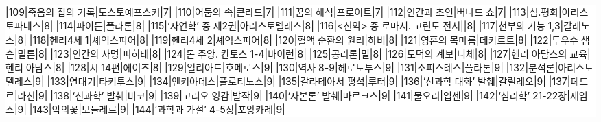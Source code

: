 |109|죽음의 집의 기록|도스토예프스키|7|
|110|어둠의 속|콘라드|7|
|111|꿈의 해석|프로이트|7|
|112|인간과 초인|버나드 쇼|7|
|113|섬.평화|아리스토파네스|8|
|114|파이든|플라톤|8|
|115|‘자연학’ 중 제2권|아리스토텔레스|8|
|116|<신약> 중 로마서. 고린도 전서||8|
|117|천부의 기능 1,3|갈레노스|8|
|118|헨리4세 1|셰익스피어|8|
|119|헨리4세 2|셰익스피어|8|
|120|혈액 순환의 원리|하비|8|
|121|영혼의 목마름|데카르트|8|
|122|투우수 샘슨|밀튼|8|
|123|인간의 사명|피히테|8|
|124|돈 주앙. 칸토스 1-4|바이런|8|
|125|공리론|밀|8|
|126|도덕의 계보|니체|8|
|127|헨리 아담스의 교육|헨리 아담스|8|
|128|시 14편|에이츠|8|
|129|일리아드|호메로스|9|
|130|역사 8-9|헤로도투스|9|
|131|소피스테스|플라톤|9|
|132|분석론|아리스토텔레스|9|
|133|연대기|타키투스|9|
|134|엔키아데스|플로티노스|9|
|135|갈라테아서 평석|루터|9|
|136|‘신과학 대화’ 발췌|갈릴레오|9|
|137|페드르|라신|9|
|138|‘신과학’ 발췌|비코|9|
|139|고리오 영감|발작|9|
|140|‘자본론’ 발췌|마르크스|9|
|141|물오리|입센|9|
|142|‘심리학’ 21-22장|제임스|9|
|143|악의꽃|보들레르|9|
|144|‘과학과 가설’ 4-5장|포앙카레|9|